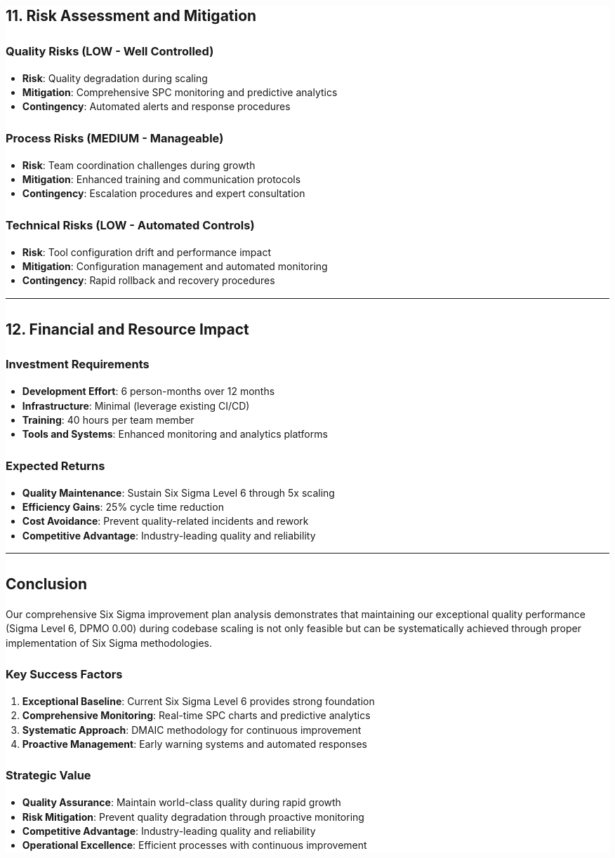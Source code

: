 
## 11. Risk Assessment and Mitigation

### Quality Risks (LOW - Well Controlled)
- **Risk**: Quality degradation during scaling
- **Mitigation**: Comprehensive SPC monitoring and predictive analytics
- **Contingency**: Automated alerts and response procedures

### Process Risks (MEDIUM - Manageable)
- **Risk**: Team coordination challenges during growth
- **Mitigation**: Enhanced training and communication protocols
- **Contingency**: Escalation procedures and expert consultation

### Technical Risks (LOW - Automated Controls)
- **Risk**: Tool configuration drift and performance impact
- **Mitigation**: Configuration management and automated monitoring
- **Contingency**: Rapid rollback and recovery procedures

---

## 12. Financial and Resource Impact

### Investment Requirements
- **Development Effort**: 6 person-months over 12 months
- **Infrastructure**: Minimal (leverage existing CI/CD)
- **Training**: 40 hours per team member
- **Tools and Systems**: Enhanced monitoring and analytics platforms

### Expected Returns
- **Quality Maintenance**: Sustain Six Sigma Level 6 through 5x scaling
- **Efficiency Gains**: 25% cycle time reduction
- **Cost Avoidance**: Prevent quality-related incidents and rework
- **Competitive Advantage**: Industry-leading quality and reliability

---

## Conclusion

Our comprehensive Six Sigma improvement plan analysis demonstrates that maintaining our exceptional quality performance (Sigma Level 6, DPMO 0.00) during codebase scaling is not only feasible but can be systematically achieved through proper implementation of Six Sigma methodologies.

### Key Success Factors
1. **Exceptional Baseline**: Current Six Sigma Level 6 provides strong foundation
2. **Comprehensive Monitoring**: Real-time SPC charts and predictive analytics
3. **Systematic Approach**: DMAIC methodology for continuous improvement
4. **Proactive Management**: Early warning systems and automated responses

### Strategic Value
- **Quality Assurance**: Maintain world-class quality during rapid growth
- **Risk Mitigation**: Prevent quality degradation through proactive monitoring
- **Competitive Advantage**: Industry-leading quality and reliability
- **Operational Excellence**: Efficient processes with continuous improvement
